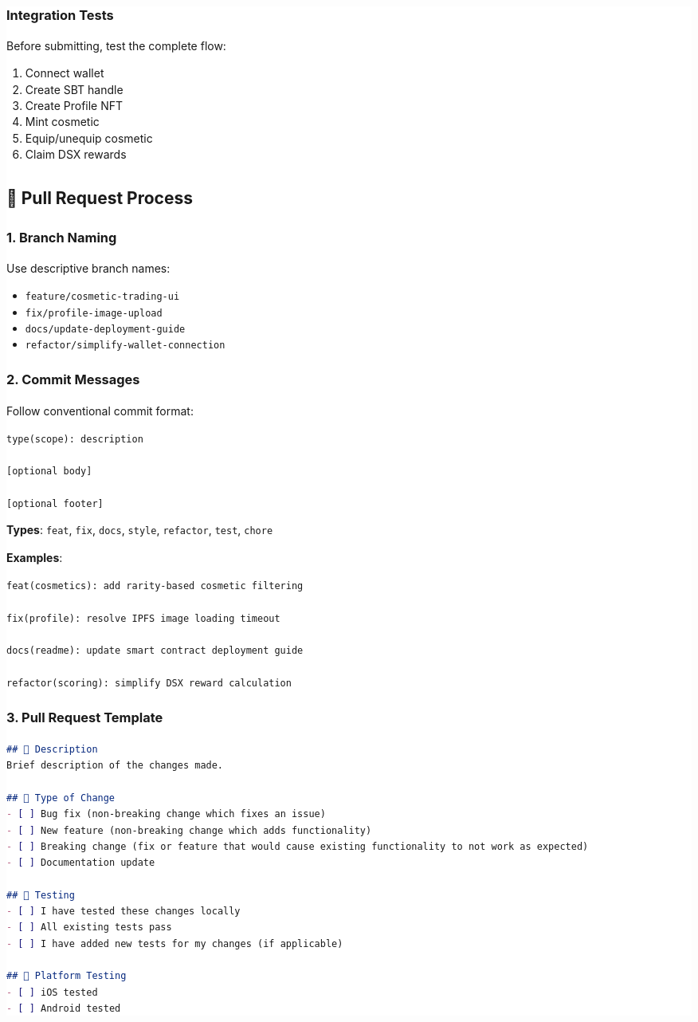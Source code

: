 ### **Integration Tests**

Before submitting, test the complete flow:
1. Connect wallet
2. Create SBT handle
3. Create Profile NFT
4. Mint cosmetic
5. Equip/unequip cosmetic
6. Claim DSX rewards

## 📝 Pull Request Process

### **1. Branch Naming**

Use descriptive branch names:
- `feature/cosmetic-trading-ui`
- `fix/profile-image-upload`
- `docs/update-deployment-guide`
- `refactor/simplify-wallet-connection`

### **2. Commit Messages**

Follow conventional commit format:

```
type(scope): description

[optional body]

[optional footer]
```

**Types**: `feat`, `fix`, `docs`, `style`, `refactor`, `test`, `chore`

**Examples**:
```
feat(cosmetics): add rarity-based cosmetic filtering

fix(profile): resolve IPFS image loading timeout

docs(readme): update smart contract deployment guide

refactor(scoring): simplify DSX reward calculation
```

### **3. Pull Request Template**

```markdown
## 📝 Description
Brief description of the changes made.

## 🎯 Type of Change
- [ ] Bug fix (non-breaking change which fixes an issue)
- [ ] New feature (non-breaking change which adds functionality)
- [ ] Breaking change (fix or feature that would cause existing functionality to not work as expected)
- [ ] Documentation update

## 🧪 Testing
- [ ] I have tested these changes locally
- [ ] All existing tests pass
- [ ] I have added new tests for my changes (if applicable)

## 📱 Platform Testing
- [ ] iOS tested
- [ ] Android tested
```